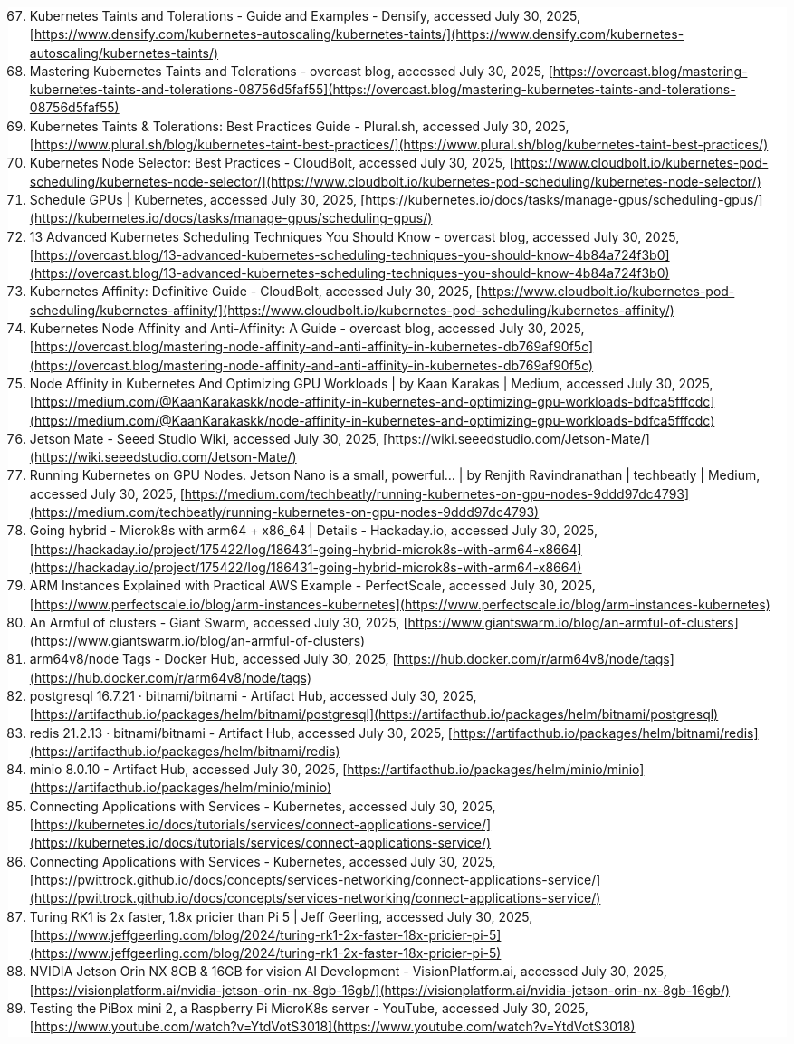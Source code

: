 67. Kubernetes Taints and Tolerations \- Guide and Examples \- Densify, accessed July 30, 2025, [https://www.densify.com/kubernetes-autoscaling/kubernetes-taints/](https://www.densify.com/kubernetes-autoscaling/kubernetes-taints/)  
68. Mastering Kubernetes Taints and Tolerations \- overcast blog, accessed July 30, 2025, [https://overcast.blog/mastering-kubernetes-taints-and-tolerations-08756d5faf55](https://overcast.blog/mastering-kubernetes-taints-and-tolerations-08756d5faf55)  
69. Kubernetes Taints & Tolerations: Best Practices Guide \- Plural.sh, accessed July 30, 2025, [https://www.plural.sh/blog/kubernetes-taint-best-practices/](https://www.plural.sh/blog/kubernetes-taint-best-practices/)  
70. Kubernetes Node Selector: Best Practices \- CloudBolt, accessed July 30, 2025, [https://www.cloudbolt.io/kubernetes-pod-scheduling/kubernetes-node-selector/](https://www.cloudbolt.io/kubernetes-pod-scheduling/kubernetes-node-selector/)  
71. Schedule GPUs | Kubernetes, accessed July 30, 2025, [https://kubernetes.io/docs/tasks/manage-gpus/scheduling-gpus/](https://kubernetes.io/docs/tasks/manage-gpus/scheduling-gpus/)  
72. 13 Advanced Kubernetes Scheduling Techniques You Should Know \- overcast blog, accessed July 30, 2025, [https://overcast.blog/13-advanced-kubernetes-scheduling-techniques-you-should-know-4b84a724f3b0](https://overcast.blog/13-advanced-kubernetes-scheduling-techniques-you-should-know-4b84a724f3b0)  
73. Kubernetes Affinity: Definitive Guide \- CloudBolt, accessed July 30, 2025, [https://www.cloudbolt.io/kubernetes-pod-scheduling/kubernetes-affinity/](https://www.cloudbolt.io/kubernetes-pod-scheduling/kubernetes-affinity/)  
74. Kubernetes Node Affinity and Anti-Affinity: A Guide \- overcast blog, accessed July 30, 2025, [https://overcast.blog/mastering-node-affinity-and-anti-affinity-in-kubernetes-db769af90f5c](https://overcast.blog/mastering-node-affinity-and-anti-affinity-in-kubernetes-db769af90f5c)  
75. Node Affinity in Kubernetes And Optimizing GPU Workloads | by Kaan Karakas | Medium, accessed July 30, 2025, [https://medium.com/@KaanKarakaskk/node-affinity-in-kubernetes-and-optimizing-gpu-workloads-bdfca5fffcdc](https://medium.com/@KaanKarakaskk/node-affinity-in-kubernetes-and-optimizing-gpu-workloads-bdfca5fffcdc)  
76. Jetson Mate \- Seeed Studio Wiki, accessed July 30, 2025, [https://wiki.seeedstudio.com/Jetson-Mate/](https://wiki.seeedstudio.com/Jetson-Mate/)  
77. Running Kubernetes on GPU Nodes. Jetson Nano is a small, powerful… | by Renjith Ravindranathan | techbeatly | Medium, accessed July 30, 2025, [https://medium.com/techbeatly/running-kubernetes-on-gpu-nodes-9ddd97dc4793](https://medium.com/techbeatly/running-kubernetes-on-gpu-nodes-9ddd97dc4793)  
78. Going hybrid \- Microk8s with arm64 \+ x86\_64 | Details \- Hackaday.io, accessed July 30, 2025, [https://hackaday.io/project/175422/log/186431-going-hybrid-microk8s-with-arm64-x8664](https://hackaday.io/project/175422/log/186431-going-hybrid-microk8s-with-arm64-x8664)  
79. ARM Instances Explained with Practical AWS Example \- PerfectScale, accessed July 30, 2025, [https://www.perfectscale.io/blog/arm-instances-kubernetes](https://www.perfectscale.io/blog/arm-instances-kubernetes)  
80. An Armful of clusters \- Giant Swarm, accessed July 30, 2025, [https://www.giantswarm.io/blog/an-armful-of-clusters](https://www.giantswarm.io/blog/an-armful-of-clusters)  
81. arm64v8/node Tags \- Docker Hub, accessed July 30, 2025, [https://hub.docker.com/r/arm64v8/node/tags](https://hub.docker.com/r/arm64v8/node/tags)  
82. postgresql 16.7.21 · bitnami/bitnami \- Artifact Hub, accessed July 30, 2025, [https://artifacthub.io/packages/helm/bitnami/postgresql](https://artifacthub.io/packages/helm/bitnami/postgresql)  
83. redis 21.2.13 · bitnami/bitnami \- Artifact Hub, accessed July 30, 2025, [https://artifacthub.io/packages/helm/bitnami/redis](https://artifacthub.io/packages/helm/bitnami/redis)  
84. minio 8.0.10 \- Artifact Hub, accessed July 30, 2025, [https://artifacthub.io/packages/helm/minio/minio](https://artifacthub.io/packages/helm/minio/minio)  
85. Connecting Applications with Services \- Kubernetes, accessed July 30, 2025, [https://kubernetes.io/docs/tutorials/services/connect-applications-service/](https://kubernetes.io/docs/tutorials/services/connect-applications-service/)  
86. Connecting Applications with Services \- Kubernetes, accessed July 30, 2025, [https://pwittrock.github.io/docs/concepts/services-networking/connect-applications-service/](https://pwittrock.github.io/docs/concepts/services-networking/connect-applications-service/)  
87. Turing RK1 is 2x faster, 1.8x pricier than Pi 5 | Jeff Geerling, accessed July 30, 2025, [https://www.jeffgeerling.com/blog/2024/turing-rk1-2x-faster-18x-pricier-pi-5](https://www.jeffgeerling.com/blog/2024/turing-rk1-2x-faster-18x-pricier-pi-5)  
88. NVIDIA Jetson Orin NX 8GB & 16GB for vision AI Development \- VisionPlatform.ai, accessed July 30, 2025, [https://visionplatform.ai/nvidia-jetson-orin-nx-8gb-16gb/](https://visionplatform.ai/nvidia-jetson-orin-nx-8gb-16gb/)  
89. Testing the PiBox mini 2, a Raspberry Pi MicroK8s server \- YouTube, accessed July 30, 2025, [https://www.youtube.com/watch?v=YtdVotS3018](https://www.youtube.com/watch?v=YtdVotS3018)  